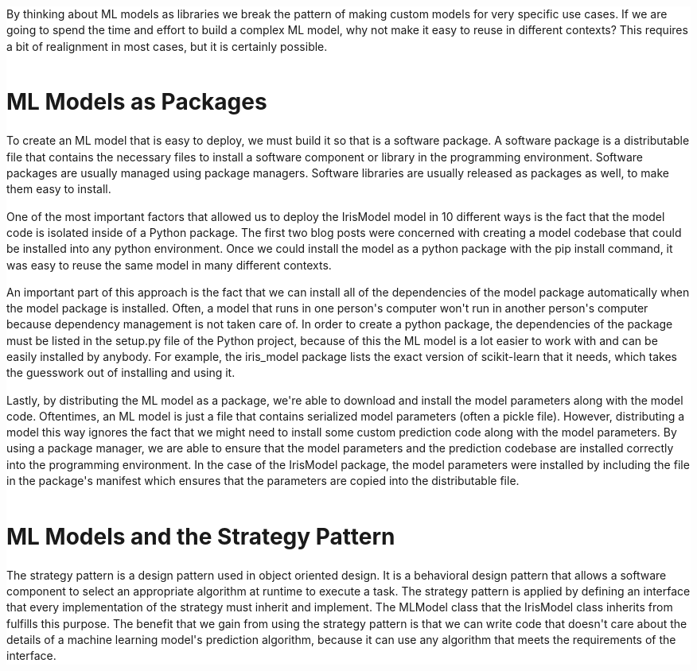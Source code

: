 By thinking about ML models as libraries we break the pattern of making
custom models for very specific use cases. If we are going to spend the
time and effort to build a complex ML model, why not make it easy to
reuse in different contexts? This requires a bit of realignment in most
cases, but it is certainly possible.

ML Models as Packages
=====================

To create an ML model that is easy to deploy, we must build it so that
is a software package. A software package is a distributable file that
contains the necessary files to install a software component or library
in the programming environment. Software packages are usually managed
using package managers. Software libraries are usually released as
packages as well, to make them easy to install.

One of the most important factors that allowed us to deploy the
IrisModel model in 10 different ways is the fact that the model code is
isolated inside of a Python package. The first two blog posts were
concerned with creating a model codebase that could be installed into
any python environment. Once we could install the model as a python
package with the pip install command, it was easy to reuse the same
model in many different contexts.

An important part of this approach is the fact that we can install all
of the dependencies of the model package automatically when the model
package is installed. Often, a model that runs in one person's computer
won't run in another person's computer because dependency management is
not taken care of. In order to create a python package, the dependencies
of the package must be listed in the setup.py file of the Python
project, because of this the ML model is a lot easier to work with and
can be easily installed by anybody. For example, the iris\_model package
lists the exact version of scikit-learn that it needs, which takes the
guesswork out of installing and using it.

Lastly, by distributing the ML model as a package, we're able to
download and install the model parameters along with the model code.
Oftentimes, an ML model is just a file that contains serialized model
parameters (often a pickle file). However, distributing a model this way
ignores the fact that we might need to install some custom prediction
code along with the model parameters. By using a package manager, we are
able to ensure that the model parameters and the prediction codebase are
installed correctly into the programming environment. In the case of the
IrisModel package, the model parameters were installed by including the
file in the package's manifest which ensures that the parameters are
copied into the distributable file.

ML Models and the Strategy Pattern
==================================

The strategy pattern is a design pattern used in object oriented design.
It is a behavioral design pattern that allows a software component to
select an appropriate algorithm at runtime to execute a task. The
strategy pattern is applied by defining an interface that every
implementation of the strategy must inherit and implement. The MLModel
class that the IrisModel class inherits from fulfills this purpose. The
benefit that we gain from using the strategy pattern is that we can
write code that doesn't care about the details of a machine learning
model's prediction algorithm, because it can use any algorithm that
meets the requirements of the interface.
